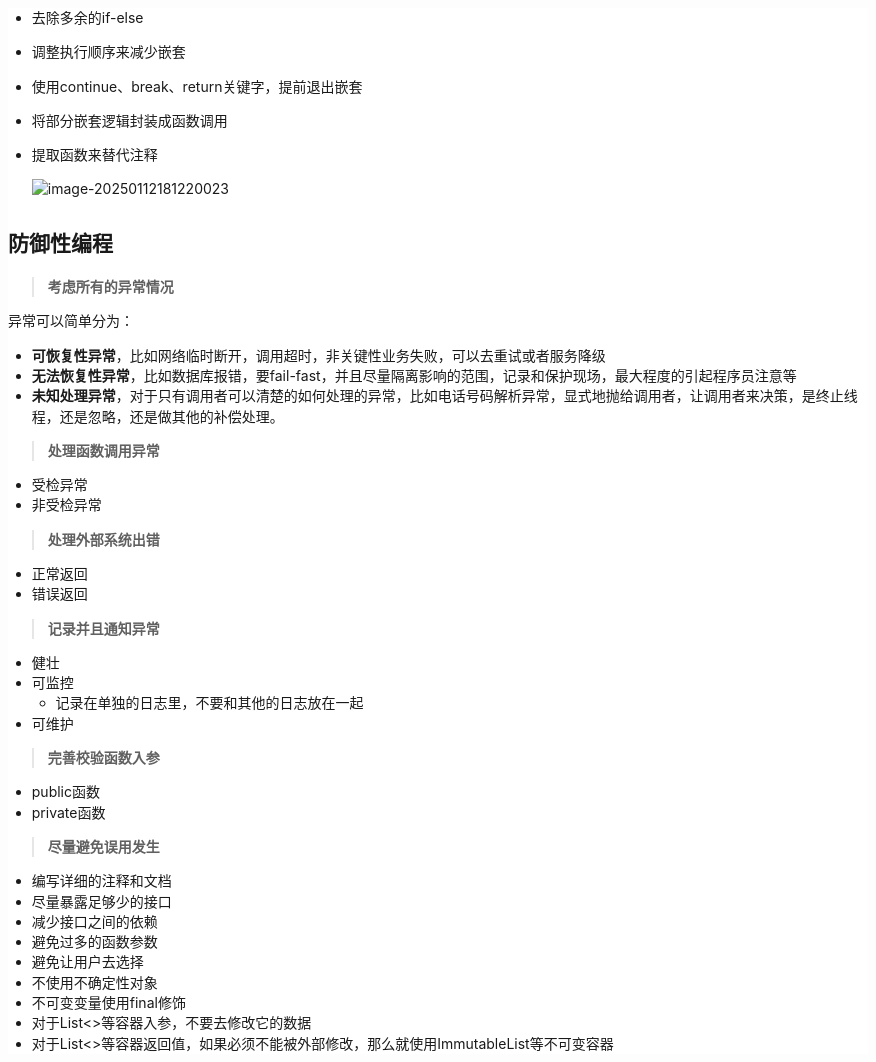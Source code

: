   - 去除多余的if-else

  - 调整执行顺序来减少嵌套

  - 使用continue、break、return关键字，提前退出嵌套

  - 将部分嵌套逻辑封装成函数调用

  - 提取函数来替代注释

    ![image-20250112181220023](https://gcore.jsdelivr.net/gh/lqyspace/mypic@master/img1/202501121812519.png)



## 防御性编程

> **考虑所有的异常情况**

异常可以简单分为：

- **可恢复性异常**，比如网络临时断开，调用超时，非关键性业务失败，可以去重试或者服务降级
- **无法恢复性异常**，比如数据库报错，要fail-fast，并且尽量隔离影响的范围，记录和保护现场，最大程度的引起程序员注意等
- **未知处理异常**，对于只有调用者可以清楚的如何处理的异常，比如电话号码解析异常，显式地抛给调用者，让调用者来决策，是终止线程，还是忽略，还是做其他的补偿处理。



> **处理函数调用异常**

- 受检异常
- 非受检异常



> **处理外部系统出错**

- 正常返回
- 错误返回



> **记录并且通知异常**

- 健壮
- 可监控
  - 记录在单独的日志里，不要和其他的日志放在一起
- 可维护



> **完善校验函数入参**

- public函数
- private函数



> **尽量避免误用发生**

- 编写详细的注释和文档
- 尽量暴露足够少的接口
- 减少接口之间的依赖
- 避免过多的函数参数
- 避免让用户去选择
- 不使用不确定性对象
- 不可变变量使用final修饰
- 对于List<>等容器入参，不要去修改它的数据
- 对于List<>等容器返回值，如果必须不能被外部修改，那么就使用ImmutableList等不可变容器
